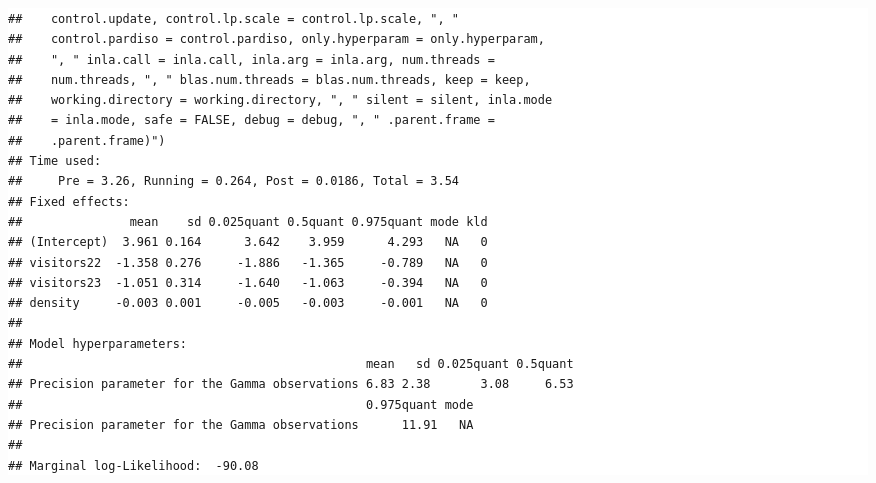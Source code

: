     ##    control.update, control.lp.scale = control.lp.scale, ", " 
    ##    control.pardiso = control.pardiso, only.hyperparam = only.hyperparam, 
    ##    ", " inla.call = inla.call, inla.arg = inla.arg, num.threads = 
    ##    num.threads, ", " blas.num.threads = blas.num.threads, keep = keep, 
    ##    working.directory = working.directory, ", " silent = silent, inla.mode 
    ##    = inla.mode, safe = FALSE, debug = debug, ", " .parent.frame = 
    ##    .parent.frame)") 
    ## Time used:
    ##     Pre = 3.26, Running = 0.264, Post = 0.0186, Total = 3.54 
    ## Fixed effects:
    ##               mean    sd 0.025quant 0.5quant 0.975quant mode kld
    ## (Intercept)  3.961 0.164      3.642    3.959      4.293   NA   0
    ## visitors22  -1.358 0.276     -1.886   -1.365     -0.789   NA   0
    ## visitors23  -1.051 0.314     -1.640   -1.063     -0.394   NA   0
    ## density     -0.003 0.001     -0.005   -0.003     -0.001   NA   0
    ## 
    ## Model hyperparameters:
    ##                                                mean   sd 0.025quant 0.5quant
    ## Precision parameter for the Gamma observations 6.83 2.38       3.08     6.53
    ##                                                0.975quant mode
    ## Precision parameter for the Gamma observations      11.91   NA
    ## 
    ## Marginal log-Likelihood:  -90.08 